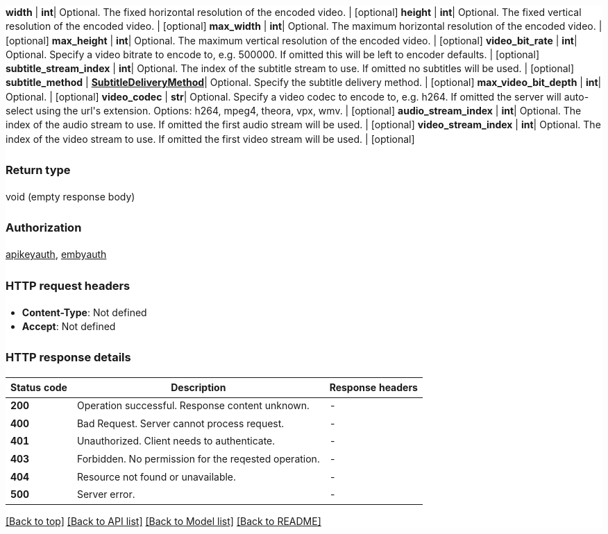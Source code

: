  **width** | **int**| Optional. The fixed horizontal resolution of the encoded video. | [optional] 
 **height** | **int**| Optional. The fixed vertical resolution of the encoded video. | [optional] 
 **max_width** | **int**| Optional. The maximum horizontal resolution of the encoded video. | [optional] 
 **max_height** | **int**| Optional. The maximum vertical resolution of the encoded video. | [optional] 
 **video_bit_rate** | **int**| Optional. Specify a video bitrate to encode to, e.g. 500000. If omitted this will be left to encoder defaults. | [optional] 
 **subtitle_stream_index** | **int**| Optional. The index of the subtitle stream to use. If omitted no subtitles will be used. | [optional] 
 **subtitle_method** | [**SubtitleDeliveryMethod**](.md)| Optional. Specify the subtitle delivery method. | [optional] 
 **max_video_bit_depth** | **int**| Optional. | [optional] 
 **video_codec** | **str**| Optional. Specify a video codec to encode to, e.g. h264. If omitted the server will auto-select using the url&#39;s extension. Options: h264, mpeg4, theora, vpx, wmv. | [optional] 
 **audio_stream_index** | **int**| Optional. The index of the audio stream to use. If omitted the first audio stream will be used. | [optional] 
 **video_stream_index** | **int**| Optional. The index of the video stream to use. If omitted the first video stream will be used. | [optional] 

### Return type

void (empty response body)

### Authorization

[apikeyauth](../README.md#apikeyauth), [embyauth](../README.md#embyauth)

### HTTP request headers

 - **Content-Type**: Not defined
 - **Accept**: Not defined

### HTTP response details

| Status code | Description | Response headers |
|-------------|-------------|------------------|
**200** | Operation successful. Response content unknown. |  -  |
**400** | Bad Request. Server cannot process request. |  -  |
**401** | Unauthorized. Client needs to authenticate. |  -  |
**403** | Forbidden. No permission for the reqested operation. |  -  |
**404** | Resource not found or unavailable. |  -  |
**500** | Server error. |  -  |

[[Back to top]](#) [[Back to API list]](../README.md#documentation-for-api-endpoints) [[Back to Model list]](../README.md#documentation-for-models) [[Back to README]](../README.md)

